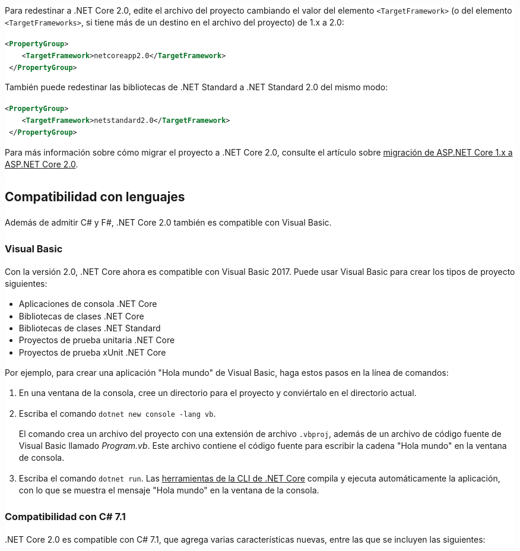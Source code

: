 Para redestinar a .NET Core 2.0, edite el archivo del proyecto cambiando el valor del elemento `<TargetFramework>` (o del elemento `<TargetFrameworks>`, si tiene más de un destino en el archivo del proyecto) de 1.x a 2.0:

```xml
<PropertyGroup>
    <TargetFramework>netcoreapp2.0</TargetFramework>
 </PropertyGroup>
```

También puede redestinar las bibliotecas de .NET Standard a .NET Standard 2.0 del mismo modo:

```xml
<PropertyGroup>
    <TargetFramework>netstandard2.0</TargetFramework>
 </PropertyGroup>
```

Para más información sobre cómo migrar el proyecto a .NET Core 2.0, consulte el artículo sobre [migración de ASP.NET Core 1.x a ASP.NET Core 2.0](/aspnet/core/migration/1x-to-2x/index).

## <a name="language-support"></a>Compatibilidad con lenguajes

Además de admitir C# y F#, .NET Core 2.0 también es compatible con Visual Basic.

### <a name="visual-basic"></a>Visual Basic

Con la versión 2.0, .NET Core ahora es compatible con Visual Basic 2017. Puede usar Visual Basic para crear los tipos de proyecto siguientes:

- Aplicaciones de consola .NET Core
- Bibliotecas de clases .NET Core
- Bibliotecas de clases .NET Standard
- Proyectos de prueba unitaria .NET Core
- Proyectos de prueba xUnit .NET Core 

Por ejemplo, para crear una aplicación "Hola mundo" de Visual Basic, haga estos pasos en la línea de comandos:

1. En una ventana de la consola, cree un directorio para el proyecto y conviértalo en el directorio actual.

1. Escriba el comando `dotnet new console -lang vb`.

   El comando crea un archivo del proyecto con una extensión de archivo `.vbproj`, además de un archivo de código fuente de Visual Basic llamado *Program.vb*. Este archivo contiene el código fuente para escribir la cadena "Hola mundo" en la ventana de consola.
  
1.  Escriba el comando `dotnet run`. Las [herramientas de la CLI de .NET Core](../tools/index.md) compila y ejecuta automáticamente la aplicación, con lo que se muestra el mensaje "Hola mundo" en la ventana de la consola.

### <a name="support-for-c-71"></a>Compatibilidad con C# 7.1

.NET Core 2.0 es compatible con C# 7.1, que agrega varias características nuevas, entre las que se incluyen las siguientes:
